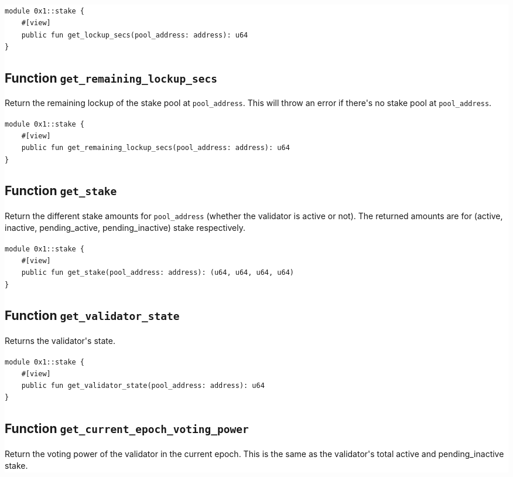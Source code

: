 ```move
module 0x1::stake {
    #[view]
    public fun get_lockup_secs(pool_address: address): u64
}
```

<a id="0x1_stake_get_remaining_lockup_secs"></a>

## Function `get_remaining_lockup_secs`

Return the remaining lockup of the stake pool at `pool_address`.
This will throw an error if there&apos;s no stake pool at `pool_address`.

```move
module 0x1::stake {
    #[view]
    public fun get_remaining_lockup_secs(pool_address: address): u64
}
```

<a id="0x1_stake_get_stake"></a>

## Function `get_stake`

Return the different stake amounts for `pool_address` (whether the validator is active or not).
The returned amounts are for (active, inactive, pending_active, pending_inactive) stake respectively.

```move
module 0x1::stake {
    #[view]
    public fun get_stake(pool_address: address): (u64, u64, u64, u64)
}
```

<a id="0x1_stake_get_validator_state"></a>

## Function `get_validator_state`

Returns the validator&apos;s state.

```move
module 0x1::stake {
    #[view]
    public fun get_validator_state(pool_address: address): u64
}
```

<a id="0x1_stake_get_current_epoch_voting_power"></a>

## Function `get_current_epoch_voting_power`

Return the voting power of the validator in the current epoch.
This is the same as the validator&apos;s total active and pending_inactive stake.
